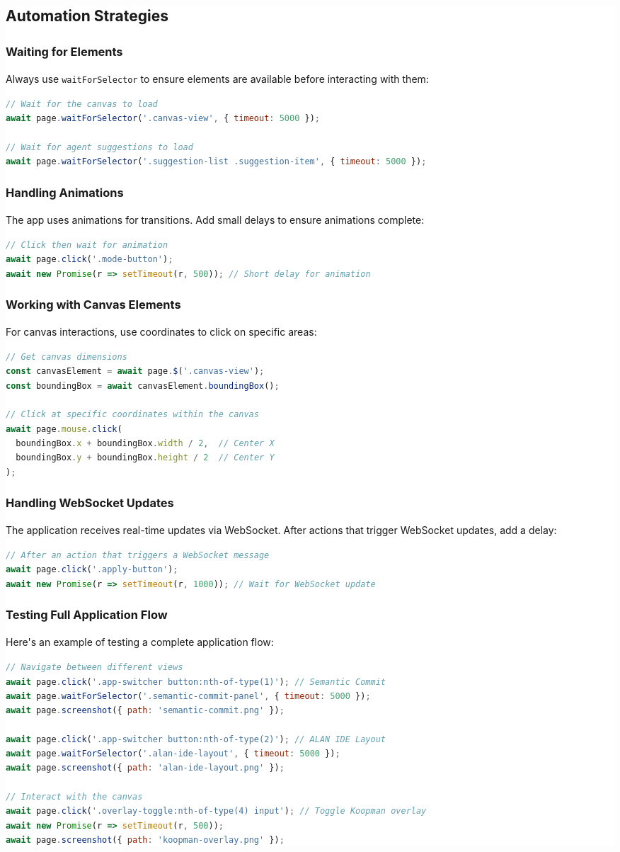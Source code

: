 ## Automation Strategies

### Waiting for Elements
Always use `waitForSelector` to ensure elements are available before interacting with them:

```javascript
// Wait for the canvas to load
await page.waitForSelector('.canvas-view', { timeout: 5000 });

// Wait for agent suggestions to load
await page.waitForSelector('.suggestion-list .suggestion-item', { timeout: 5000 });
```

### Handling Animations
The app uses animations for transitions. Add small delays to ensure animations complete:

```javascript
// Click then wait for animation
await page.click('.mode-button');
await new Promise(r => setTimeout(r, 500)); // Short delay for animation
```

### Working with Canvas Elements
For canvas interactions, use coordinates to click on specific areas:

```javascript
// Get canvas dimensions
const canvasElement = await page.$('.canvas-view');
const boundingBox = await canvasElement.boundingBox();

// Click at specific coordinates within the canvas
await page.mouse.click(
  boundingBox.x + boundingBox.width / 2,  // Center X
  boundingBox.y + boundingBox.height / 2  // Center Y
);
```

### Handling WebSocket Updates
The application receives real-time updates via WebSocket. After actions that trigger WebSocket updates, add a delay:

```javascript
// After an action that triggers a WebSocket message
await page.click('.apply-button');
await new Promise(r => setTimeout(r, 1000)); // Wait for WebSocket update
```

### Testing Full Application Flow

Here's an example of testing a complete application flow:

```javascript
// Navigate between different views
await page.click('.app-switcher button:nth-of-type(1)'); // Semantic Commit
await page.waitForSelector('.semantic-commit-panel', { timeout: 5000 });
await page.screenshot({ path: 'semantic-commit.png' });

await page.click('.app-switcher button:nth-of-type(2)'); // ALAN IDE Layout
await page.waitForSelector('.alan-ide-layout', { timeout: 5000 });
await page.screenshot({ path: 'alan-ide-layout.png' });

// Interact with the canvas
await page.click('.overlay-toggle:nth-of-type(4) input'); // Toggle Koopman overlay
await new Promise(r => setTimeout(r, 500));
await page.screenshot({ path: 'koopman-overlay.png' });

```